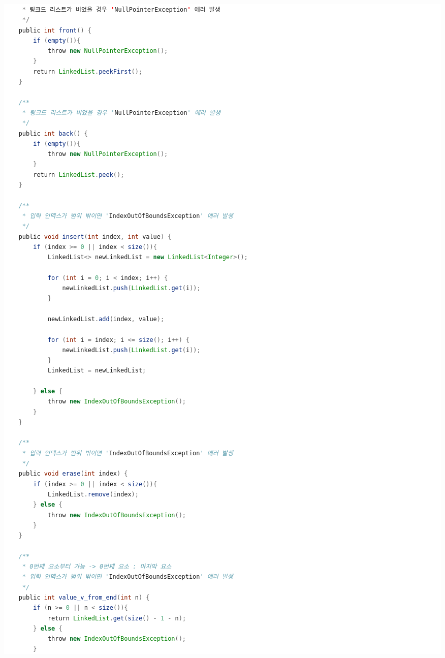 ```java
     * 링크드 리스트가 비었을 경우 'NullPointerException' 에러 발생
     */
    public int front() {
        if (empty()){
            throw new NullPointerException();
        }
        return LinkedList.peekFirst();
    }

    /**
     * 링크드 리스트가 비었을 경우 'NullPointerException' 에러 발생
     */
    public int back() {
        if (empty()){
            throw new NullPointerException();
        }
        return LinkedList.peek();
    }

    /**
     * 입력 인덱스가 범위 밖이면 'IndexOutOfBoundsException' 에러 발생
     */
    public void insert(int index, int value) {
        if (index >= 0 || index < size()){
            LinkedList<> newLinkedList = new LinkedList<Integer>();

            for (int i = 0; i < index; i++) {
                newLinkedList.push(LinkedList.get(i));
            }

            newLinkedList.add(index, value);

            for (int i = index; i <= size(); i++) {
                newLinkedList.push(LinkedList.get(i));
            }
            LinkedList = newLinkedList;

        } else {
            throw new IndexOutOfBoundsException();
        }
    }

    /**
     * 입력 인덱스가 범위 밖이면 'IndexOutOfBoundsException' 에러 발생
     */
    public void erase(int index) {
        if (index >= 0 || index < size()){
            LinkedList.remove(index);
        } else {
            throw new IndexOutOfBoundsException();
        }
    }

    /**
     * 0번째 요소부터 가능 -> 0번째 요소 : 마지막 요소
     * 입력 인덱스가 범위 밖이면 'IndexOutOfBoundsException' 에러 발생
     */
    public int value_v_from_end(int n) {
        if (n >= 0 || n < size()){
            return LinkedList.get(size() - 1 - n);
        } else {
            throw new IndexOutOfBoundsException();
        }
```